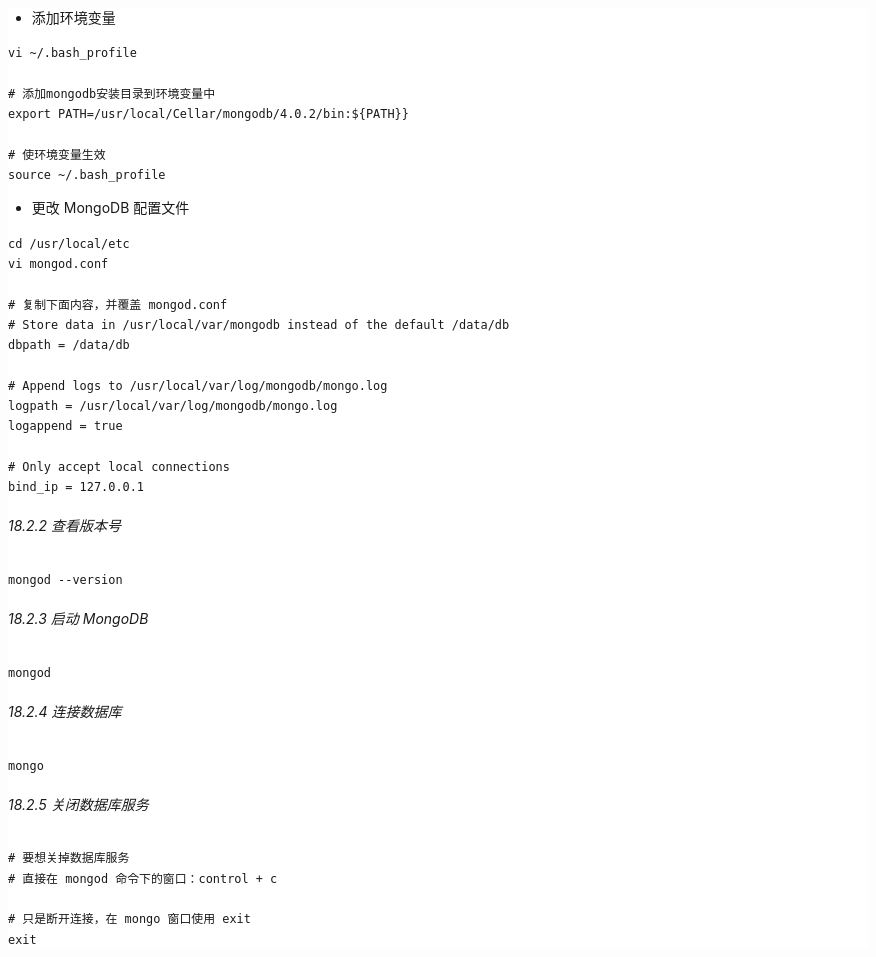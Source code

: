 
- 添加环境变量

```shell
vi ~/.bash_profile

# 添加mongodb安装目录到环境变量中
export PATH=/usr/local/Cellar/mongodb/4.0.2/bin:${PATH}}

# 使环境变量生效
source ~/.bash_profile
```



- 更改 MongoDB 配置文件

```shell
cd /usr/local/etc
vi mongod.conf

# 复制下面内容，并覆盖 mongod.conf
# Store data in /usr/local/var/mongodb instead of the default /data/db
dbpath = /data/db
 
# Append logs to /usr/local/var/log/mongodb/mongo.log
logpath = /usr/local/var/log/mongodb/mongo.log
logappend = true
 
# Only accept local connections
bind_ip = 127.0.0.1
```



###### 18.2.2 查看版本号

```shell
mongod --version
```



###### 18.2.3 启动 MongoDB

```shell
mongod
```



###### 18.2.4 连接数据库

```shell
mongo
```



###### 18.2.5 关闭数据库服务

```shell
# 要想关掉数据库服务
# 直接在 mongod 命令下的窗口：control + c

# 只是断开连接，在 mongo 窗口使用 exit
exit
```
